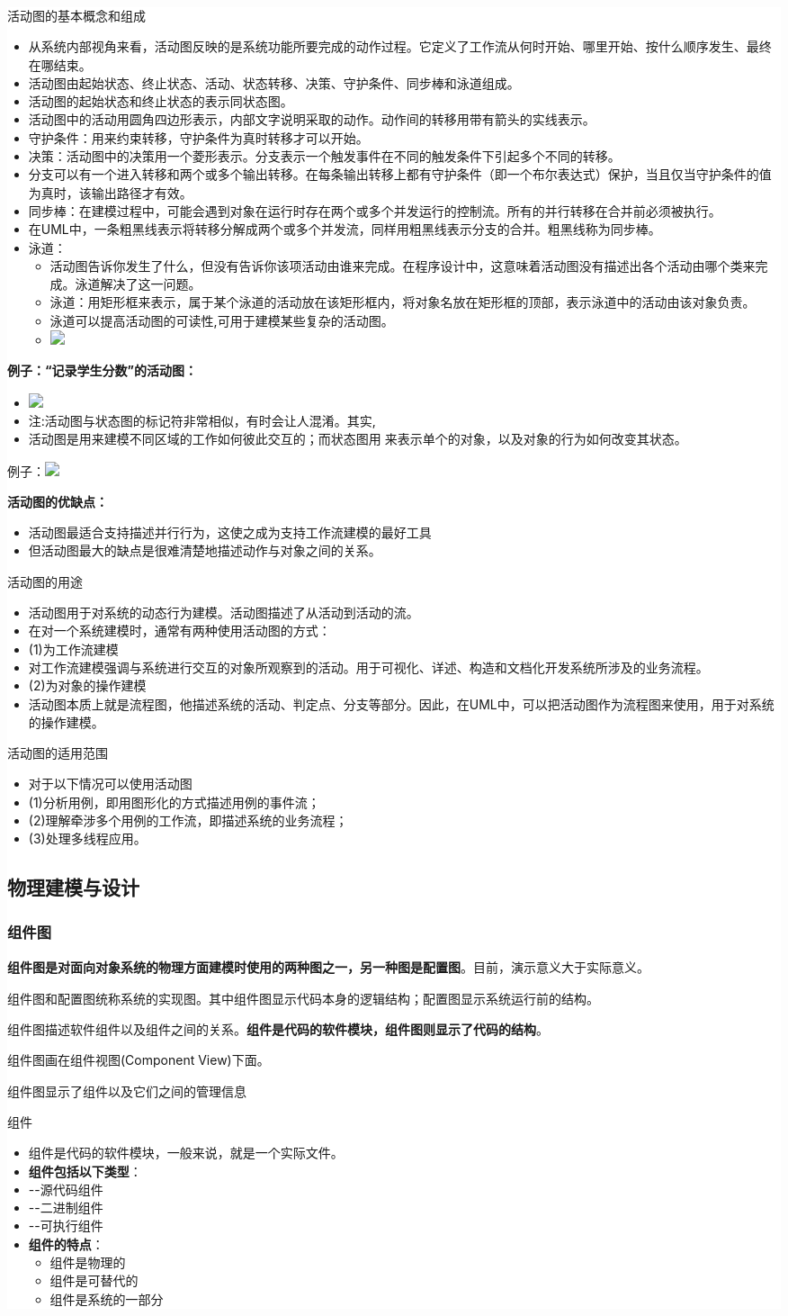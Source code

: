活动图的基本概念和组成
- 从系统内部视角来看，活动图反映的是系统功能所要完成的动作过程。它定义了工作流从何时开始、哪里开始、按什么顺序发生、最终在哪结束。
- 活动图由起始状态、终止状态、活动、状态转移、决策、守护条件、同步棒和泳道组成。
- 活动图的起始状态和终止状态的表示同状态图。
- 活动图中的活动用圆角四边形表示，内部文字说明采取的动作。动作间的转移用带有箭头的实线表示。
- 守护条件：用来约束转移，守护条件为真时转移才可以开始。
- 决策：活动图中的决策用一个菱形表示。分支表示一个触发事件在不同的触发条件下引起多个不同的转移。
- 分支可以有一个进入转移和两个或多个输出转移。在每条输出转移上都有守护条件（即一个布尔表达式）保护，当且仅当守护条件的值为真时，该输出路径才有效。
- 同步棒：在建模过程中，可能会遇到对象在运行时存在两个或多个并发运行的控制流。所有的并行转移在合并前必须被执行。
- 在UML中，一条粗黑线表示将转移分解成两个或多个并发流，同样用粗黑线表示分支的合并。粗黑线称为同步棒。
- 泳道：
    - 活动图告诉你发生了什么，但没有告诉你该项活动由谁来完成。在程序设计中，这意味着活动图没有描述出各个活动由哪个类来完成。泳道解决了这一问题。
    - 泳道：用矩形框来表示，属于某个泳道的活动放在该矩形框内，将对象名放在矩形框的顶部，表示泳道中的活动由该对象负责。
    - 泳道可以提高活动图的可读性,可用于建模某些复杂的活动图。
    - ![](https://raw.githubusercontent.com/QizhengZou/Drawing_bed/main/20211228114310.png)

**例子：“记录学生分数”的活动图：**
- ![](https://raw.githubusercontent.com/QizhengZou/Drawing_bed/main/20211228114056.png)
- 注:活动图与状态图的标记符非常相似，有时会让人混淆。其实, 
- 活动图是用来建模不同区域的工作如何彼此交互的；而状态图用
来表示单个的对象，以及对象的行为如何改变其状态。

例子：![](https://raw.githubusercontent.com/QizhengZou/Drawing_bed/main/20211228114155.png)

**活动图的优缺点：**
- 活动图最适合支持描述并行行为，这使之成为支持工作流建模的最好工具
- 但活动图最大的缺点是很难清楚地描述动作与对象之间的关系。

活动图的用途
- 活动图用于对系统的动态行为建模。活动图描述了从活动到活动的流。
- 在对一个系统建模时，通常有两种使用活动图的方式：
- (1)为工作流建模
- 对工作流建模强调与系统进行交互的对象所观察到的活动。用于可视化、详述、构造和文档化开发系统所涉及的业务流程。
- (2)为对象的操作建模
- 活动图本质上就是流程图，他描述系统的活动、判定点、分支等部分。因此，在UML中，可以把活动图作为流程图来使用，用于对系统的操作建模。

活动图的适用范围
- 对于以下情况可以使用活动图
- (1)分析用例，即用图形化的方式描述用例的事件流；
- (2)理解牵涉多个用例的工作流，即描述系统的业务流程；
- (3)处理多线程应用。
## 物理建模与设计
### 组件图
**组件图是对面向对象系统的物理方面建模时使用的两种图之一，另一种图是配置图**。目前，演示意义大于实际意义。

组件图和配置图统称系统的实现图。其中组件图显示代码本身的逻辑结构；配置图显示系统运行前的结构。

组件图描述软件组件以及组件之间的关系。**组件是代码的软件模块，组件图则显示了代码的结构**。

组件图画在组件视图(Component View)下面。

组件图显示了组件以及它们之间的管理信息

组件
- 组件是代码的软件模块，一般来说，就是一个实际文件。
- **组件包括以下类型**：
- --源代码组件
- --二进制组件
- --可执行组件
- **组件的特点**：
    - 组件是物理的
    - 组件是可替代的
    - 组件是系统的一部分
